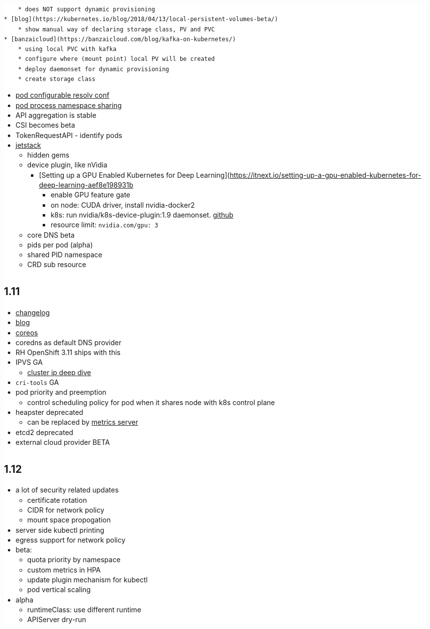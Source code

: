         * does NOT support dynamic provisioning
    * [blog](https://kubernetes.io/blog/2018/04/13/local-persistent-volumes-beta/)
        * show manual way of declaring storage class, PV and PVC
    * [banzaicloud](https://banzaicloud.com/blog/kafka-on-kubernetes/)
        * using local PVC with kafka
        * configure where (mount point) local PV will be created
        * deploy daemonset for dynamic provisioning
        * create storage class
* [pod configurable resolv conf](https://github.com/kubernetes/features/issues/504)
* [pod process namespace sharing](https://github.com/kubernetes/features/issues/495)
* API aggregation is stable
* CSI becomes beta
* TokenRequestAPI - identify pods
* [jetstack](https://blog.jetstack.io/blog/hidden-gems-1.10/)
    * hidden gems
    * device plugin, like nVidia
        * [Setting up a GPU Enabled Kubernetes for Deep Learning](https://itnext.io/setting-up-a-gpu-enabled-kubernetes-for-deep-learning-aef8e198931b
            * enable GPU feature gate
            * on node: CUDA driver, install nvidia-docker2
            * k8s: run nvidia/k8s-device-plugin:1.9 daemonset. [github](https://github.com/NVIDIA/k8s-device-plugin)
            * resource limit: `nvidia.com/gpu: 3`
    * core DNS beta
    * pids per pod (alpha)
    * shared PID namespace
    * CRD sub resource

## 1.11
* [changelog](https://github.com/kubernetes/kubernetes/blob/master/CHANGELOG-1.11.md#v1110)
* [blog](https://kubernetes.io/blog/2018/06/27/kubernetes-1.11-release-announcement/)
* [coreos](https://coreos.com/blog/kubernetes-111-crds-pod-priority-and-more?utm_source=twitter&utm_medium=social&utm_campaign=organic)
* coredns as default DNS provider
* RH OpenShift 3.11 ships with this
* IPVS GA
    * [cluster ip deep dive](https://kubernetes.io/blog/2018/07/09/ipvs-based-in-cluster-load-balancing-deep-dive/)
* `cri-tools` GA
* pod priority and preemption
    * control scheduling policy for pod when it shares node with k8s control
      plane
* heapster deprecated
    * can be replaced by [metrics server](https://github.com/kubernetes-incubator/metrics-server)
* etcd2 deprecated
* external cloud provider BETA

## 1.12
* a lot of security related updates
    * certificate rotation
    * CIDR for network policy
    * mount space propogation
* server side kubectl printing
* egress support for network policy
* beta:
    * quota priority by namespace
    * custom metrics in HPA
    * update plugin mechanism for kubectl
    * pod vertical scaling
* alpha
    * runtimeClass: use different runtime
    * APIServer dry-run